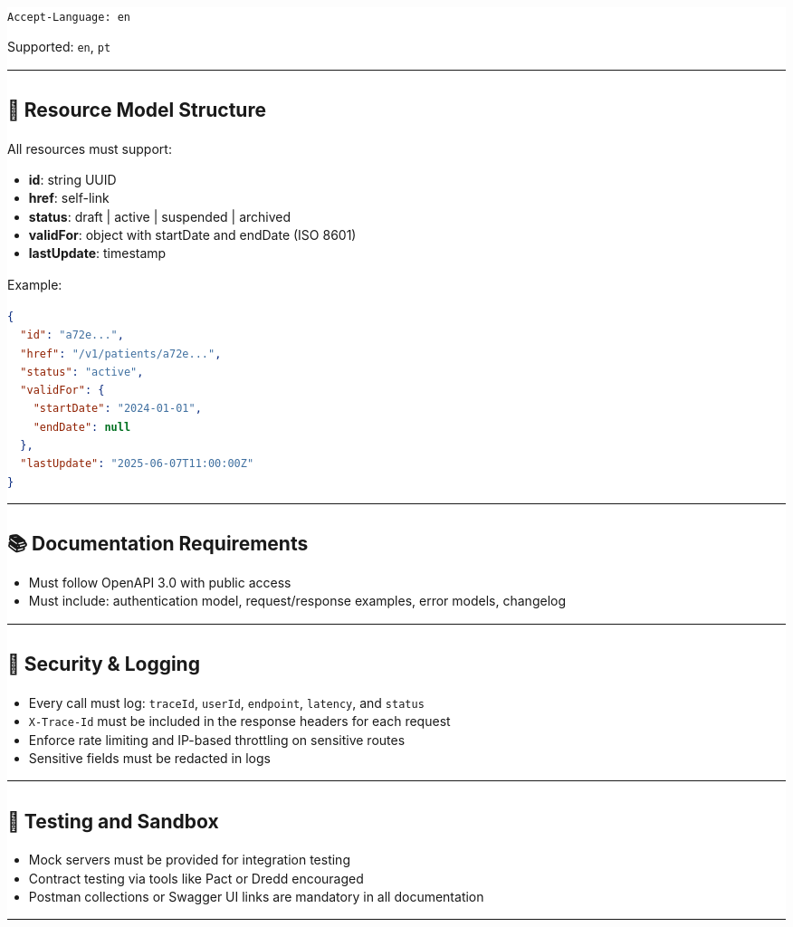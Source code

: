 ```http
Accept-Language: en
```

Supported: `en`, `pt`

---

## 🧩 Resource Model Structure

All resources must support:

* **id**: string UUID
* **href**: self-link
* **status**: draft | active | suspended | archived
* **validFor**: object with startDate and endDate (ISO 8601)
* **lastUpdate**: timestamp

Example:

```json
{
  "id": "a72e...",
  "href": "/v1/patients/a72e...",
  "status": "active",
  "validFor": {
    "startDate": "2024-01-01",
    "endDate": null
  },
  "lastUpdate": "2025-06-07T11:00:00Z"
}
```

---

## 📚 Documentation Requirements

* Must follow OpenAPI 3.0 with public access
* Must include: authentication model, request/response examples, error models, changelog

---

## 🔐 Security & Logging

* Every call must log: `traceId`, `userId`, `endpoint`, `latency`, and `status`
* `X-Trace-Id` must be included in the response headers for each request
* Enforce rate limiting and IP-based throttling on sensitive routes
* Sensitive fields must be redacted in logs

---

## 🧪 Testing and Sandbox

* Mock servers must be provided for integration testing
* Contract testing via tools like Pact or Dredd encouraged
* Postman collections or Swagger UI links are mandatory in all documentation

---